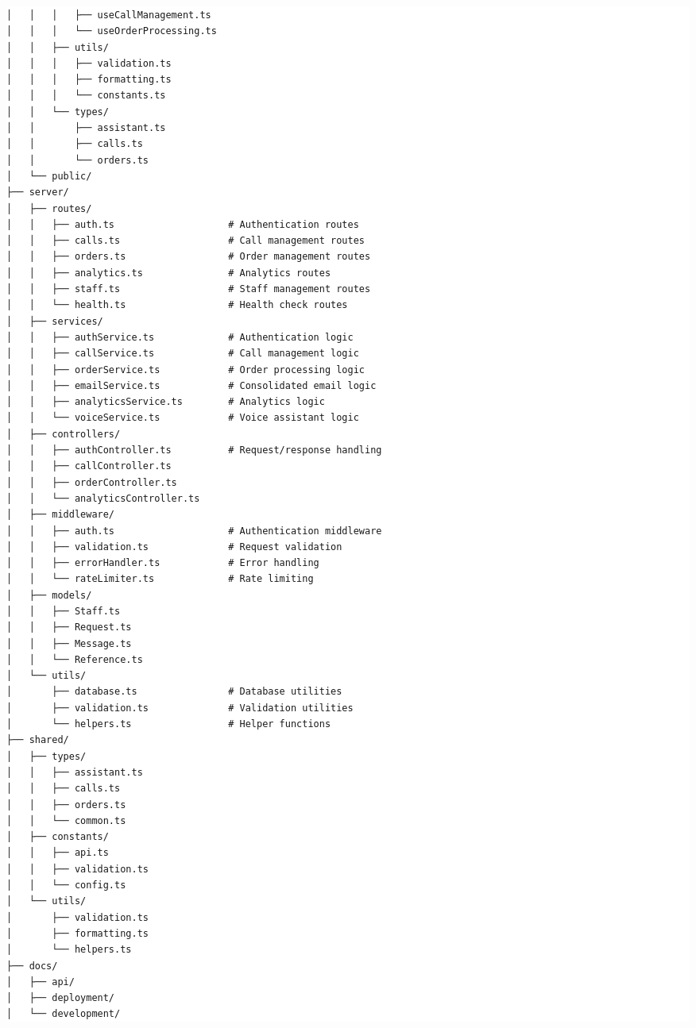 ```
│   │   │   ├── useCallManagement.ts
│   │   │   └── useOrderProcessing.ts
│   │   ├── utils/
│   │   │   ├── validation.ts
│   │   │   ├── formatting.ts
│   │   │   └── constants.ts
│   │   └── types/
│   │       ├── assistant.ts
│   │       ├── calls.ts
│   │       └── orders.ts
│   └── public/
├── server/
│   ├── routes/
│   │   ├── auth.ts                    # Authentication routes
│   │   ├── calls.ts                   # Call management routes
│   │   ├── orders.ts                  # Order management routes
│   │   ├── analytics.ts               # Analytics routes
│   │   ├── staff.ts                   # Staff management routes
│   │   └── health.ts                  # Health check routes
│   ├── services/
│   │   ├── authService.ts             # Authentication logic
│   │   ├── callService.ts             # Call management logic
│   │   ├── orderService.ts            # Order processing logic
│   │   ├── emailService.ts            # Consolidated email logic
│   │   ├── analyticsService.ts        # Analytics logic
│   │   └── voiceService.ts            # Voice assistant logic
│   ├── controllers/
│   │   ├── authController.ts          # Request/response handling
│   │   ├── callController.ts
│   │   ├── orderController.ts
│   │   └── analyticsController.ts
│   ├── middleware/
│   │   ├── auth.ts                    # Authentication middleware
│   │   ├── validation.ts              # Request validation
│   │   ├── errorHandler.ts            # Error handling
│   │   └── rateLimiter.ts             # Rate limiting
│   ├── models/
│   │   ├── Staff.ts
│   │   ├── Request.ts
│   │   ├── Message.ts
│   │   └── Reference.ts
│   └── utils/
│       ├── database.ts                # Database utilities
│       ├── validation.ts              # Validation utilities
│       └── helpers.ts                 # Helper functions
├── shared/
│   ├── types/
│   │   ├── assistant.ts
│   │   ├── calls.ts
│   │   ├── orders.ts
│   │   └── common.ts
│   ├── constants/
│   │   ├── api.ts
│   │   ├── validation.ts
│   │   └── config.ts
│   └── utils/
│       ├── validation.ts
│       ├── formatting.ts
│       └── helpers.ts
├── docs/
│   ├── api/
│   ├── deployment/
│   └── development/
```